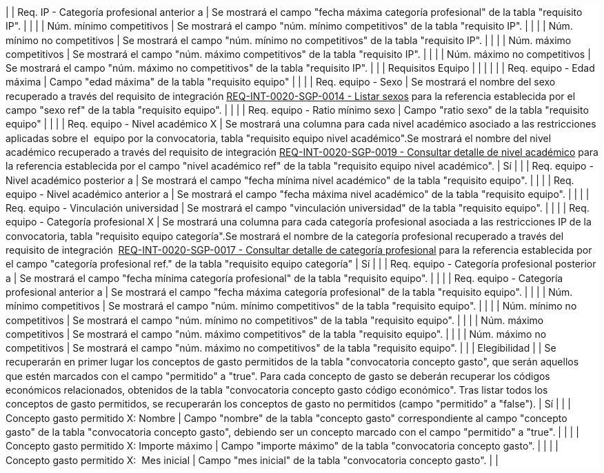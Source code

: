 |  | Req. IP \- Categoría profesional anterior a | Se mostrará el campo "fecha máxima categoría profesional" de la tabla "requisito IP". |  |
|  | Núm. mínimo competitivos | Se mostrará el campo "núm. mínimo competitivos" de la tabla "requisito IP". |  |
|  | Núm. mínimo no competitivos | Se mostrará el campo "núm. mínimo no competitivos" de la tabla "requisito IP". |  |
|  | Núm. máximo competitivos | Se mostrará el campo "núm. máximo competitivos" de la tabla "requisito IP". |  |
|  | Núm. máximo no competitivos | Se mostrará el campo "núm. máximo no competitivos" de la tabla "requisito IP". |  |
| Requisitos Equipo |  |  |  |
|  | Req. equipo \- Edad máxima | Campo "edad máxima" de la tabla "requisito equipo" |  |
|  | Req. equipo \- Sexo | Se mostrará el nombre del sexo recuperado a través del requisito de integración [REQ\-INT\-0020\-SGP\-0014 \- Listar sexos](/hercules/sgi-sistema-de-gestion-de-investigacion/requisitos-y-analisis-funcional/analisis-funcional-sgi-hercules/gen-aspectos-generales/int-requisitos-de-integracion/req-int-0020-sgp-integracion-con-sistema-de-gestion-de-personas/req-int-0020-sgp-0014-listar-sexos.md "/hercules/sgi-sistema-de-gestion-de-investigacion/requisitos-y-analisis-funcional/analisis-funcional-sgi-hercules/gen-aspectos-generales/int-requisitos-de-integracion/req-int-0020-sgp-integracion-con-sistema-de-gestion-de-personas/req-int-0020-sgp-0014-listar-sexos.md") para la referencia establecida por el campo "sexo ref" de la tabla "requisito equipo". |  |
|  | Req. equipo \- Ratio mínimo sexo | Campo "ratio sexo" de la tabla "requisito equipo" |  |
|  | Req. equipo \- Nivel académico X | Se mostrará una columna para cada nivel académico asociado a las restricciones aplicadas sobre el  equipo por la convocatoria, tabla "requisito equipo nivel académico".Se mostrará el nombre del nivel académico recuperado a través del requisito de integración [REQ\-INT\-0020\-SGP\-0019 \- Consultar detalle de nivel académico](/hercules/sgi-sistema-de-gestion-de-investigacion/requisitos-y-analisis-funcional/analisis-funcional-sgi-hercules/gen-aspectos-generales/int-requisitos-de-integracion/req-int-0020-sgp-integracion-con-sistema-de-gestion-de-personas/req-int-0020-sgp-0019-consultar-detalle-de-nivel-academico.md "/hercules/sgi-sistema-de-gestion-de-investigacion/requisitos-y-analisis-funcional/analisis-funcional-sgi-hercules/gen-aspectos-generales/int-requisitos-de-integracion/req-int-0020-sgp-integracion-con-sistema-de-gestion-de-personas/req-int-0020-sgp-0019-consultar-detalle-de-nivel-academico.md") para la referencia establecida por el campo "nivel académico ref" de la tabla "requisito equipo nivel académico". | Sí |
|  | Req. equipo \- Nivel académico posterior a | Se mostrará el campo "fecha mínima nivel académico" de la tabla "requisito equipo". |  |
|  | Req. equipo \- Nivel académico anterior a | Se mostrará el campo "fecha máxima nivel académico" de la tabla "requisito equipo". |  |
|  | Req. equipo \- Vinculación universidad | Se mostrará el campo "vinculación universidad" de la tabla "requisito equipo". |  |
|  | Req. equipo \- Categoría profesional X | Se mostrará una columna para cada categoría profesional asociada a las restricciones IP de la convocatoria, tabla "requisito equipo categoría".Se mostrará el nombre de la categoría profesional recuperado a través del requisito de integración  [REQ\-INT\-0020\-SGP\-0017 \- Consultar detalle de categoría profesional](/hercules/sgi-sistema-de-gestion-de-investigacion/requisitos-y-analisis-funcional/analisis-funcional-sgi-hercules/gen-aspectos-generales/int-requisitos-de-integracion/req-int-0020-sgp-integracion-con-sistema-de-gestion-de-personas/req-int-0020-sgp-0017-consultar-detalle-de-categoria-profesional.md "/hercules/sgi-sistema-de-gestion-de-investigacion/requisitos-y-analisis-funcional/analisis-funcional-sgi-hercules/gen-aspectos-generales/int-requisitos-de-integracion/req-int-0020-sgp-integracion-con-sistema-de-gestion-de-personas/req-int-0020-sgp-0017-consultar-detalle-de-categoria-profesional.md") para la referencia establecida por el campo "categoría profesional ref." de la tabla "requisito equipo categoría" | Sí |
|  | Req. equipo \- Categoría profesional posterior a | Se mostrará el campo "fecha mínima categoría profesional" de la tabla "requisito equipo". |  |
|  | Req. equipo \- Categoría profesional anterior a | Se mostrará el campo "fecha máxima categoría profesional" de la tabla "requisito equipo". |  |
|  | Núm. mínimo competitivos | Se mostrará el campo "núm. mínimo competitivos" de la tabla "requisito equipo". |  |
|  | Núm. mínimo no competitivos | Se mostrará el campo "núm. mínimo no competitivos" de la tabla "requisito equipo". |  |
|  | Núm. máximo competitivos | Se mostrará el campo "núm. máximo competitivos" de la tabla "requisito equipo". |  |
|  | Núm. máximo no competitivos | Se mostrará el campo "núm. máximo no competitivos" de la tabla "requisito equipo". |  |
| Elegibilidad |  | Se recuperarán en primer lugar los conceptos de gasto permitidos de la tabla "convocatoria concepto gasto", que serán aquellos que estén marcados con el campo "permitido" a "true". Para cada concepto de gasto se deberán recuperar los códigos económicos relacionados, obtenidos de la tabla "convocatoria concepto gasto código económico". Tras listar todos los conceptos de gasto permitidos, se recuperarán los conceptos de gasto no permitidos (campo "permitido" a "false"). | Sí |
|  | Concepto gasto permitido X: Nombre | Campo "nombre" de la tabla "concepto gasto" correspondiente al campo "concepto gasto" de la tabla "convocatoria concepto gasto", debiendo ser un concepto marcado con el campo "permitido" a "true". |  |
|  | Concepto gasto permitido X: Importe máximo | Campo "importe máximo" de la tabla "convocatoria concepto gasto". |  |
|  | Concepto gasto permitido X:  Mes inicial | Campo "mes inicial" de la tabla "convocatoria concepto gasto". |  |